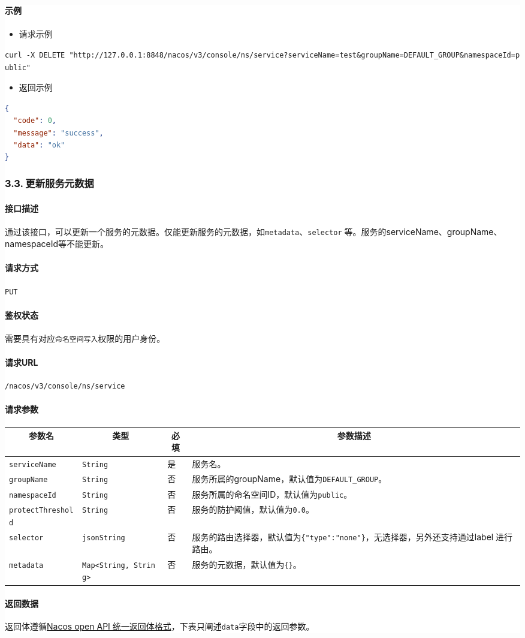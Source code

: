 #### 示例

* 请求示例

```shell
curl -X DELETE "http://127.0.0.1:8848/nacos/v3/console/ns/service?serviceName=test&groupName=DEFAULT_GROUP&namespaceId=public"
```

* 返回示例

```json
{
  "code": 0,
  "message": "success",
  "data": "ok"
}
```

### 3.3. 更新服务元数据

#### 接口描述

通过该接口，可以更新一个服务的元数据。仅能更新服务的元数据，如`metadata`、`selector`
等。服务的serviceName、groupName、namespaceId等不能更新。

#### 请求方式

`PUT`

#### 鉴权状态

需要具有对应`命名空间写入`权限的用户身份。

#### 请求URL

`/nacos/v3/console/ns/service`

#### 请求参数

| 参数名                | 类型                    | 必填 | 参数描述                                                   |
|--------------------|-----------------------|----|--------------------------------------------------------|
| `serviceName`      | `String`              | 是  | 服务名。                                                   |
| `groupName`        | `String`              | 否  | 服务所属的groupName，默认值为`DEFAULT_GROUP`。                    |
| `namespaceId`      | `String`              | 否  | 服务所属的命名空间ID，默认值为`public`。                              |
| `protectThreshold` | `String`              | 否  | 服务的防护阈值，默认值为`0.0`。                                     |
| `selector`         | `jsonString`          | 否  | 服务的路由选择器，默认值为`{"type":"none"}`，无选择器，另外还支持通过label 进行路由。 |
| `metadata`         | `Map<String, String>` | 否  | 服务的元数据，默认值为`{}`。                                       |

#### 返回数据

返回体遵循[Nacos open API 统一返回体格式](../user/open-api/#11-api-统一返回体格式)，下表只阐述`data`字段中的返回参数。
